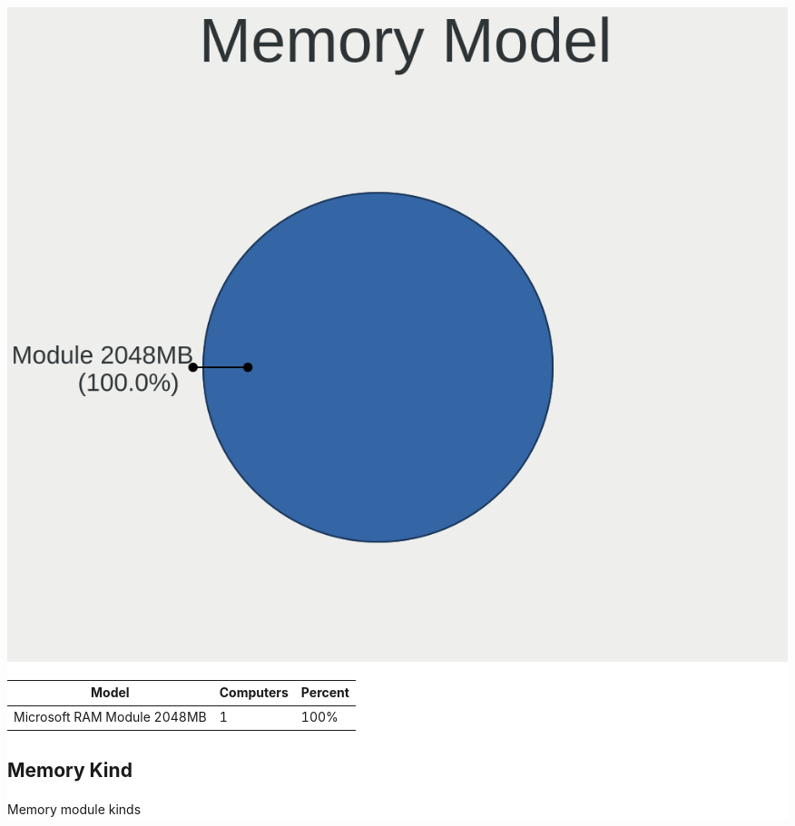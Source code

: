![Memory Model](./All/images/pie_chart/memory_model.svg)


| Model                       | Computers | Percent |
|-----------------------------|-----------|---------|
| Microsoft RAM Module 2048MB | 1         | 100%    |

Memory Kind
-----------

Memory module kinds
